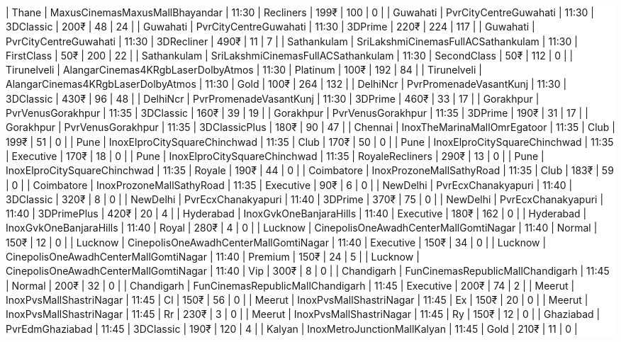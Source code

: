 | Thane          | MaxusCinemasMaxusMallBhayandar                        | 11:30 | Recliners              |   199₹ |      100 |      0 |
| Guwahati       | PvrCityCentreGuwahati                                 | 11:30 | 3DClassic              |   200₹ |       48 |     24 |
| Guwahati       | PvrCityCentreGuwahati                                 | 11:30 | 3DPrime                |   220₹ |      224 |    117 |
| Guwahati       | PvrCityCentreGuwahati                                 | 11:30 | 3DRecliner             |   490₹ |       11 |      7 |
| Sathankulam    | SriLakshmiCinemasFullACSathankulam                    | 11:30 | FirstClass             |    50₹ |      200 |     22 |
| Sathankulam    | SriLakshmiCinemasFullACSathankulam                    | 11:30 | SecondClass            |    50₹ |      112 |      0 |
| Tirunelveli    | AlangarCinemas4KRgbLaserDolbyAtmos                    | 11:30 | Platinum               |   100₹ |      192 |     84 |
| Tirunelveli    | AlangarCinemas4KRgbLaserDolbyAtmos                    | 11:30 | Gold                   |   100₹ |      264 |    132 |
| DelhiNcr       | PvrPromenadeVasantKunj                                | 11:30 | 3DClassic              |   430₹ |       96 |     48 |
| DelhiNcr       | PvrPromenadeVasantKunj                                | 11:30 | 3DPrime                |   460₹ |       33 |     17 |
| Gorakhpur      | PvrVenusGorakhpur                                     | 11:35 | 3DClassic              |   160₹ |       39 |     19 |
| Gorakhpur      | PvrVenusGorakhpur                                     | 11:35 | 3DPrime                |   190₹ |       31 |     17 |
| Gorakhpur      | PvrVenusGorakhpur                                     | 11:35 | 3DClassicPlus          |   180₹ |       90 |     47 |
| Chennai        | InoxTheMarinaMallOmrEgatoor                           | 11:35 | Club                   |   199₹ |       51 |      0 |
| Pune           | InoxElproCitySquareChinchwad                          | 11:35 | Club                   |   170₹ |       50 |      0 |
| Pune           | InoxElproCitySquareChinchwad                          | 11:35 | Executive              |   170₹ |       18 |      0 |
| Pune           | InoxElproCitySquareChinchwad                          | 11:35 | RoyaleRecliners        |   290₹ |       13 |      0 |
| Pune           | InoxElproCitySquareChinchwad                          | 11:35 | Royale                 |   190₹ |       44 |      0 |
| Coimbatore     | InoxProzoneMallSathyRoad                              | 11:35 | Club                   |   183₹ |       59 |      0 |
| Coimbatore     | InoxProzoneMallSathyRoad                              | 11:35 | Executive              |    90₹ |        6 |      0 |
| NewDelhi       | PvrEcxChanakyapuri                                    | 11:40 | 3DClassic              |   320₹ |        8 |      0 |
| NewDelhi       | PvrEcxChanakyapuri                                    | 11:40 | 3DPrime                |   370₹ |       75 |      0 |
| NewDelhi       | PvrEcxChanakyapuri                                    | 11:40 | 3DPrimePlus            |   420₹ |       20 |      4 |
| Hyderabad      | InoxGvkOneBanjaraHills                                | 11:40 | Executive              |   180₹ |      162 |      0 |
| Hyderabad      | InoxGvkOneBanjaraHills                                | 11:40 | Royal                  |   280₹ |        4 |      0 |
| Lucknow        | CinepolisOneAwadhCenterMallGomtiNagar                 | 11:40 | Normal                 |   150₹ |       12 |      0 |
| Lucknow        | CinepolisOneAwadhCenterMallGomtiNagar                 | 11:40 | Executive              |   150₹ |       34 |      0 |
| Lucknow        | CinepolisOneAwadhCenterMallGomtiNagar                 | 11:40 | Premium                |   150₹ |       24 |      5 |
| Lucknow        | CinepolisOneAwadhCenterMallGomtiNagar                 | 11:40 | Vip                    |   300₹ |        8 |      0 |
| Chandigarh     | FunCinemasRepublicMallChandigarh                      | 11:45 | Normal                 |   200₹ |       32 |      0 |
| Chandigarh     | FunCinemasRepublicMallChandigarh                      | 11:45 | Executive              |   200₹ |       74 |      2 |
| Meerut         | InoxPvsMallShastriNagar                               | 11:45 | Cl                     |   150₹ |       56 |      0 |
| Meerut         | InoxPvsMallShastriNagar                               | 11:45 | Ex                     |   150₹ |       20 |      0 |
| Meerut         | InoxPvsMallShastriNagar                               | 11:45 | Rr                     |   230₹ |        3 |      0 |
| Meerut         | InoxPvsMallShastriNagar                               | 11:45 | Ry                     |   150₹ |       12 |      0 |
| Ghaziabad      | PvrEdmGhaziabad                                       | 11:45 | 3DClassic              |   190₹ |      120 |      4 |
| Kalyan         | InoxMetroJunctionMallKalyan                           | 11:45 | Gold                   |   210₹ |       11 |      0 |